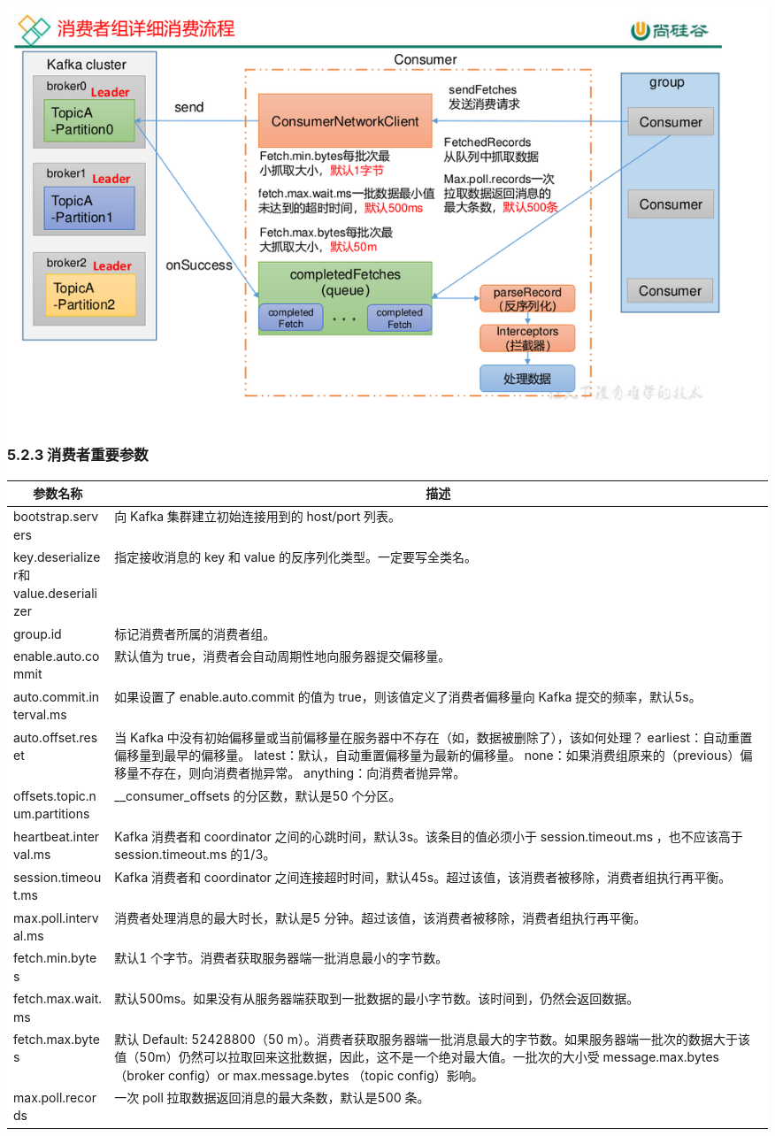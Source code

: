 ![image-20220222112619087](kafka-3.0-尚硅谷.assets/image-20220222112619087.png)



### 5.2.3 消费者重要参数

| 参数名称                             | 描述                                                         |
| ------------------------------------ | ------------------------------------------------------------ |
| bootstrap.servers                    | 向 Kafka 集群建立初始连接用到的 host/port 列表。             |
| key.deserializer和value.deserializer | 指定接收消息的 key 和 value 的反序列化类型。一定要写全类名。 |
| group.id                             | 标记消费者所属的消费者组。                                   |
| enable.auto.commit                   | 默认值为 true，消费者会自动周期性地向服务器提交偏移量。      |
| auto.commit.interval.ms              | 如果设置了 enable.auto.commit 的值为 true，则该值定义了消费者偏移量向 Kafka 提交的频率，默认5s。 |
| auto.offset.reset                    | 当 Kafka 中没有初始偏移量或当前偏移量在服务器中不存在（如，数据被删除了），该如何处理？ earliest：自动重置偏移量到最早的偏移量。 latest：默认，自动重置偏移量为最新的偏移量。 none：如果消费组原来的（previous）偏移量不存在，则向消费者抛异常。 anything：向消费者抛异常。 |
| offsets.topic.num.partitions         | __consumer_offsets 的分区数，默认是50 个分区。               |
| heartbeat.interval.ms                | Kafka 消费者和 coordinator 之间的心跳时间，默认3s。该条目的值必须小于 session.timeout.ms ，也不应该高于session.timeout.ms 的1/3。 |
| session.timeout.ms                   | Kafka 消费者和 coordinator 之间连接超时时间，默认45s。超过该值，该消费者被移除，消费者组执行再平衡。 |
| max.poll.interval.ms                 | 消费者处理消息的最大时长，默认是5 分钟。超过该值，该消费者被移除，消费者组执行再平衡。 |
| fetch.min.bytes                      | 默认1 个字节。消费者获取服务器端一批消息最小的字节数。       |
| fetch.max.wait.ms                    | 默认500ms。如果没有从服务器端获取到一批数据的最小字节数。该时间到，仍然会返回数据。 |
| fetch.max.bytes                      | 默认 Default: 52428800（50 m）。消费者获取服务器端一批消息最大的字节数。如果服务器端一批次的数据大于该值（50m）仍然可以拉取回来这批数据，因此，这不是一个绝对最大值。一批次的大小受 message.max.bytes （broker config）or max.message.bytes （topic config）影响。 |
| max.poll.records                     | 一次 poll 拉取数据返回消息的最大条数，默认是500 条。         |
